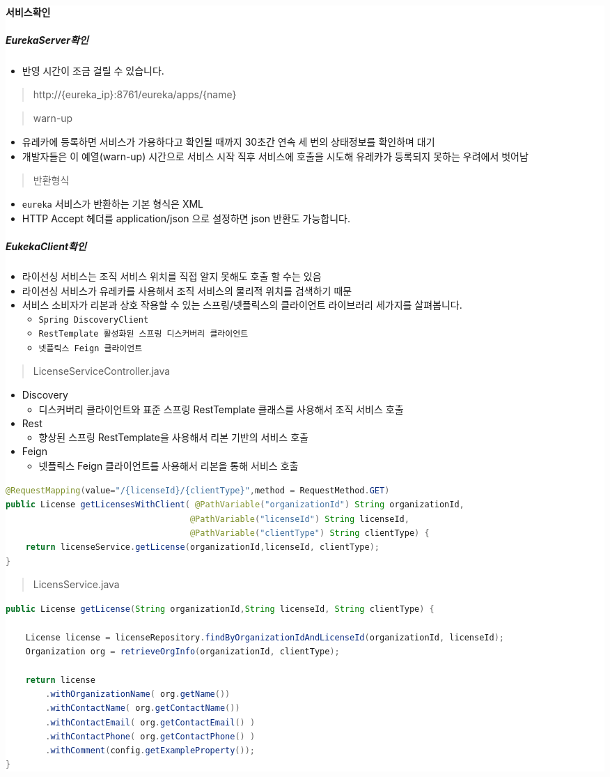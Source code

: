 

#### 서비스확인

##### EurekaServer확인

- 반영 시간이 조금 걸릴 수 있습니다.

> http://{eureka_ip}:8761/eureka/apps/{name}



> warn-up

- 유레카에 등록하면 서비스가 가용하다고 확인될 때까지 30초간 연속 세 번의 상태정보를 확인하며 대기
- 개발자들은 이 예열(warn-up) 시간으로 서비스 시작 직후 서비스에 호출을 시도해 유레카가 등록되지 못하는 우려에서 벗어남



> 반환형식

- `eureka` 서비스가 반환하는 기본 형식은 XML
- HTTP Accept 헤더를 application/json 으로 설정하면 json 반환도 가능합니다.



##### EukekaClient확인

- 라이선싱 서비스는 조직 서비스 위치를 직접 알지 못해도 호출 할 수는 있음
- 라이선싱 서비스가 유레카를 사용해서 조직 서비스의 물리적 위치를 검색하기 때문
- 서비스 소비자가 리본과 상호 작용할 수 있는 스프링/넷플릭스의 클라이언트 라이브러리 세가지를 살펴봅니다.
  - `Spring DiscoveryClient`
  - `RestTemplate 활성화된 스프링 디스커버리 클라이언트`
  - `넷플릭스 Feign 클라이언트`



> LicenseServiceController.java

- Discovery 
  - 디스커버리 클라이언트와 표준 스프링 RestTemplate 클래스를 사용해서 조직 서비스 호출
- Rest
  - 향상된 스프링 RestTemplate을 사용해서 리본 기반의 서비스 호출
- Feign
  - 넷플릭스 Feign 클라이언트를 사용해서 리본을 통해 서비스 호출

```java
@RequestMapping(value="/{licenseId}/{clientType}",method = RequestMethod.GET)
public License getLicensesWithClient( @PathVariable("organizationId") String organizationId,
                                     @PathVariable("licenseId") String licenseId,
                                     @PathVariable("clientType") String clientType) {
    return licenseService.getLicense(organizationId,licenseId, clientType);
}
```



> LicensService.java

```java
public License getLicense(String organizationId,String licenseId, String clientType) {
    
    License license = licenseRepository.findByOrganizationIdAndLicenseId(organizationId, licenseId);
    Organization org = retrieveOrgInfo(organizationId, clientType);

    return license
        .withOrganizationName( org.getName())
        .withContactName( org.getContactName())
        .withContactEmail( org.getContactEmail() )
        .withContactPhone( org.getContactPhone() )
        .withComment(config.getExampleProperty());
}
```
